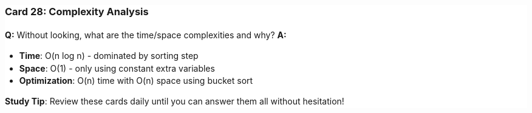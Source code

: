 ### Card 28: Complexity Analysis
**Q:** Without looking, what are the time/space complexities and why?
**A:** 
- **Time**: O(n log n) - dominated by sorting step
- **Space**: O(1) - only using constant extra variables
- **Optimization**: O(n) time with O(n) space using bucket sort

**Study Tip**: Review these cards daily until you can answer them all without hesitation!